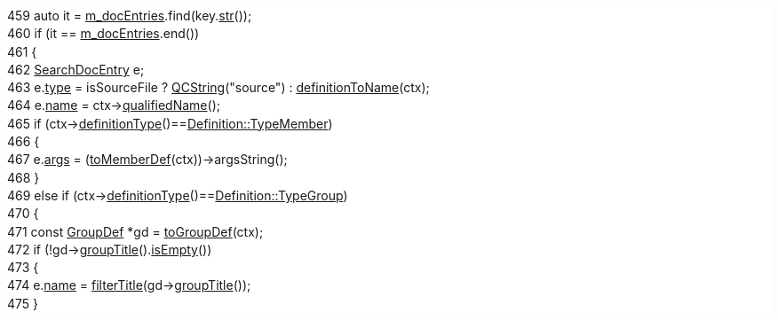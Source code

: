 <div class="doxyCodeLine"><span class="doxyLineNumber">459</span><span class="doxyLineContent"><span class="doxyHighlight">  </span><span class="doxyHighlightKeyword">auto</span><span class="doxyHighlight"> it = <a href="#a8fd8a937cf3f76d5c451a2930687e647">m_docEntries</a>.find(key.<a href="/web-doxygen/docs/api/classes/qcstring/#a875e9ad762554ef12f3ed69b015bb245">str</a>());</span></span></div>
<div class="doxyCodeLine"><span class="doxyLineNumber">460</span><span class="doxyLineContent"><span class="doxyHighlight">  </span><span class="doxyHighlightKeywordFlow">if</span><span class="doxyHighlight"> (it == <a href="#a8fd8a937cf3f76d5c451a2930687e647">m_docEntries</a>.end())</span></span></div>
<div class="doxyCodeLine"><span class="doxyLineNumber">461</span><span class="doxyLineContent"><span class="doxyHighlight">  {</span></span></div>
<div class="doxyCodeLine"><span class="doxyLineNumber">462</span><span class="doxyLineContent"><span class="doxyHighlight">    <a href="/web-doxygen/docs/api/structs/searchindexexternal/searchdocentry">SearchDocEntry</a> e;</span></span></div>
<div class="doxyCodeLine"><span class="doxyLineNumber">463</span><span class="doxyLineContent"><span class="doxyHighlight">    e.<a href="/web-doxygen/docs/api/structs/searchindexexternal/searchdocentry/#a05da6472b6557357d3180ae7044fac4b">type</a> = isSourceFile ? <a href="/web-doxygen/docs/api/classes/qcstring">QCString</a>(</span><span class="doxyHighlightStringLiteral">"source"</span><span class="doxyHighlight">) : <a href="/web-doxygen/docs/api/files/src/searchindex-cpp/#ae15cbb19e2f84dafe98f527902c3e2d9">definitionToName</a>(ctx);</span></span></div>
<div class="doxyCodeLine"><span class="doxyLineNumber">464</span><span class="doxyLineContent"><span class="doxyHighlight">    e.<a href="/web-doxygen/docs/api/structs/searchindexexternal/searchdocentry/#a499b21031e67449622fc0f21f1853f01">name</a> = ctx-&gt;<a href="/web-doxygen/docs/api/classes/definition/#ac3bc44bb9d5b4c8d1957f06222a5e0d7">qualifiedName</a>();</span></span></div>
<div class="doxyCodeLine"><span class="doxyLineNumber">465</span><span class="doxyLineContent"><span class="doxyHighlight">    </span><span class="doxyHighlightKeywordFlow">if</span><span class="doxyHighlight"> (ctx-&gt;<a href="/web-doxygen/docs/api/classes/definition/#a526c39074637d4b17a3f67df56d961ff">definitionType</a>()==<a href="/web-doxygen/docs/api/classes/definition/#aa41b6bc53dcf93ecf745698aaf15ef8ea422b8b811bcf8869a67732f9829d005b">Definition::TypeMember</a>)</span></span></div>
<div class="doxyCodeLine"><span class="doxyLineNumber">466</span><span class="doxyLineContent"><span class="doxyHighlight">    {</span></span></div>
<div class="doxyCodeLine"><span class="doxyLineNumber">467</span><span class="doxyLineContent"><span class="doxyHighlight">      e.<a href="/web-doxygen/docs/api/structs/searchindexexternal/searchdocentry/#a595e1233cd5b34acd154c84da52c9c25">args</a> = (<a href="/web-doxygen/docs/api/files/src/memberdef-cpp/#af5b90e1ee6115fc2c7c6ce672c3dd157">toMemberDef</a>(ctx))-&gt;argsString();</span></span></div>
<div class="doxyCodeLine"><span class="doxyLineNumber">468</span><span class="doxyLineContent"><span class="doxyHighlight">    }</span></span></div>
<div class="doxyCodeLine"><span class="doxyLineNumber">469</span><span class="doxyLineContent"><span class="doxyHighlight">    </span><span class="doxyHighlightKeywordFlow">else</span><span class="doxyHighlight"> </span><span class="doxyHighlightKeywordFlow">if</span><span class="doxyHighlight"> (ctx-&gt;<a href="/web-doxygen/docs/api/classes/definition/#a526c39074637d4b17a3f67df56d961ff">definitionType</a>()==<a href="/web-doxygen/docs/api/classes/definition/#aa41b6bc53dcf93ecf745698aaf15ef8eade4f51e436ce466a886244c7a4c373eb">Definition::TypeGroup</a>)</span></span></div>
<div class="doxyCodeLine"><span class="doxyLineNumber">470</span><span class="doxyLineContent"><span class="doxyHighlight">    {</span></span></div>
<div class="doxyCodeLine"><span class="doxyLineNumber">471</span><span class="doxyLineContent"><span class="doxyHighlight">      </span><span class="doxyHighlightKeyword">const</span><span class="doxyHighlight"> <a href="/web-doxygen/docs/api/classes/groupdef">GroupDef</a> *gd = <a href="/web-doxygen/docs/api/files/src/groupdef-cpp/#a81b6ac5e79beed572376b9aebfa96da5">toGroupDef</a>(ctx);</span></span></div>
<div class="doxyCodeLine"><span class="doxyLineNumber">472</span><span class="doxyLineContent"><span class="doxyHighlight">      </span><span class="doxyHighlightKeywordFlow">if</span><span class="doxyHighlight"> (!gd-&gt;<a href="/web-doxygen/docs/api/classes/groupdef/#a2caedefd187d92eb8c4afe01d403456e">groupTitle</a>().<a href="/web-doxygen/docs/api/classes/qcstring/#a621c4090d69ad7d05ef8e5234376c3d8">isEmpty</a>())</span></span></div>
<div class="doxyCodeLine"><span class="doxyLineNumber">473</span><span class="doxyLineContent"><span class="doxyHighlight">      {</span></span></div>
<div class="doxyCodeLine"><span class="doxyLineNumber">474</span><span class="doxyLineContent"><span class="doxyHighlight">        e.<a href="/web-doxygen/docs/api/structs/searchindexexternal/searchdocentry/#a499b21031e67449622fc0f21f1853f01">name</a> = <a href="/web-doxygen/docs/api/files/src/util-cpp/#a747a6ad366ae4d5d42f0c551079d0bf5">filterTitle</a>(gd-&gt;<a href="/web-doxygen/docs/api/classes/groupdef/#a2caedefd187d92eb8c4afe01d403456e">groupTitle</a>());</span></span></div>
<div class="doxyCodeLine"><span class="doxyLineNumber">475</span><span class="doxyLineContent"><span class="doxyHighlight">      }</span></span></div>